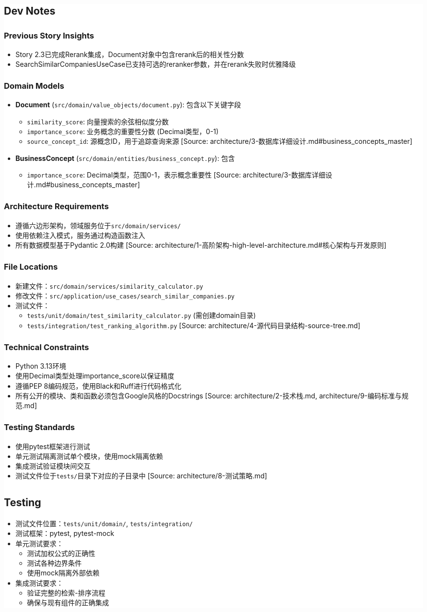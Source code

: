 ## Dev Notes

### Previous Story Insights
- Story 2.3已完成Rerank集成，Document对象中包含rerank后的相关性分数
- SearchSimilarCompaniesUseCase已支持可选的reranker参数，并在rerank失败时优雅降级

### Domain Models
- **Document** (`src/domain/value_objects/document.py`): 包含以下关键字段
  - `similarity_score`: 向量搜索的余弦相似度分数
  - `importance_score`: 业务概念的重要性分数 (Decimal类型，0-1)
  - `source_concept_id`: 源概念ID，用于追踪查询来源
  [Source: architecture/3-数据库详细设计.md#business_concepts_master]

- **BusinessConcept** (`src/domain/entities/business_concept.py`): 包含
  - `importance_score`: Decimal类型，范围0-1，表示概念重要性
  [Source: architecture/3-数据库详细设计.md#business_concepts_master]

### Architecture Requirements
- 遵循六边形架构，领域服务位于`src/domain/services/`
- 使用依赖注入模式，服务通过构造函数注入
- 所有数据模型基于Pydantic 2.0构建
[Source: architecture/1-高阶架构-high-level-architecture.md#核心架构与开发原则]

### File Locations
- 新建文件：`src/domain/services/similarity_calculator.py`
- 修改文件：`src/application/use_cases/search_similar_companies.py`
- 测试文件：
  - `tests/unit/domain/test_similarity_calculator.py` (需创建domain目录)
  - `tests/integration/test_ranking_algorithm.py`
[Source: architecture/4-源代码目录结构-source-tree.md]

### Technical Constraints
- Python 3.13环境
- 使用Decimal类型处理importance_score以保证精度
- 遵循PEP 8编码规范，使用Black和Ruff进行代码格式化
- 所有公开的模块、类和函数必须包含Google风格的Docstrings
[Source: architecture/2-技术栈.md, architecture/9-编码标准与规范.md]

### Testing Standards
- 使用pytest框架进行测试
- 单元测试隔离测试单个模块，使用mock隔离依赖
- 集成测试验证模块间交互
- 测试文件位于`tests/`目录下对应的子目录中
[Source: architecture/8-测试策略.md]

## Testing
- 测试文件位置：`tests/unit/domain/`, `tests/integration/`
- 测试框架：pytest, pytest-mock
- 单元测试要求：
  - 测试加权公式的正确性
  - 测试各种边界条件
  - 使用mock隔离外部依赖
- 集成测试要求：
  - 验证完整的检索-排序流程
  - 确保与现有组件的正确集成
